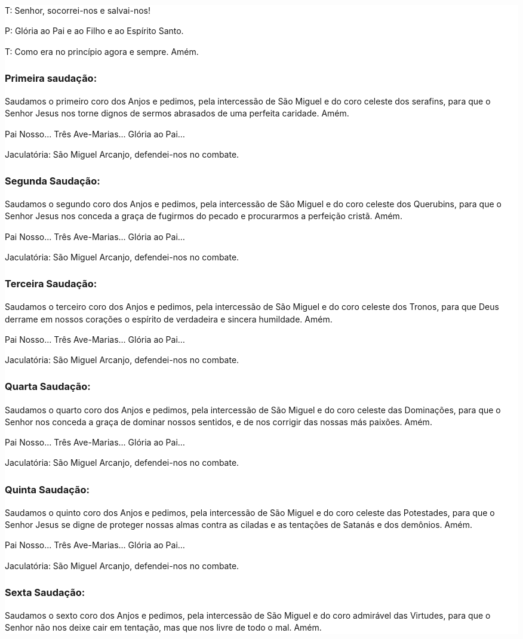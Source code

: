 T: Senhor, socorrei-nos e salvai-nos!

P: Glória ao Pai e ao Filho e ao Espírito Santo.

T: Como era no princípio agora e sempre. Amém.

### Primeira saudação:

Saudamos o primeiro coro dos Anjos e pedimos, pela intercessão de São Miguel e do coro celeste dos serafins, para que o Senhor Jesus nos torne dignos de sermos abrasados de uma perfeita caridade. Amém.

Pai Nosso… Três Ave-Marias… Glória ao Pai…

Jaculatória: São Miguel Arcanjo, defendei-nos no combate.

### Segunda Saudação: 

Saudamos o segundo coro dos Anjos e pedimos, pela intercessão de São Miguel e do coro celeste dos Querubins, para que o Senhor Jesus nos conceda a graça de fugirmos do pecado e procurarmos a perfeição cristã. Amém. 

Pai Nosso… Três Ave-Marias… Glória ao Pai…

Jaculatória: São Miguel Arcanjo, defendei-nos no combate.

### Terceira Saudação: 

Saudamos o terceiro coro dos Anjos e pedimos, pela intercessão de São Miguel e do coro celeste dos Tronos, para que Deus derrame em nossos corações o espírito de verdadeira e sincera humildade. Amém. 

Pai Nosso… Três Ave-Marias… Glória ao Pai…

Jaculatória: São Miguel Arcanjo, defendei-nos no combate.

### Quarta Saudação: 

Saudamos o quarto coro dos Anjos e pedimos, pela intercessão de São Miguel e do coro celeste das Dominações, para que o Senhor nos conceda a graça de dominar nossos sentidos, e de nos corrigir das nossas más paixões. Amém. 

Pai Nosso… Três Ave-Marias… Glória ao Pai…

Jaculatória: São Miguel Arcanjo, defendei-nos no combate.

### Quinta Saudação:  

Saudamos o quinto coro dos Anjos e pedimos, pela intercessão de São Miguel e do coro celeste das Potestades, para que o Senhor Jesus se digne de proteger nossas almas contra as ciladas e as tentações de Satanás e dos demônios. Amém. 

Pai Nosso… Três Ave-Marias… Glória ao Pai…

Jaculatória: São Miguel Arcanjo, defendei-nos no combate.

### Sexta Saudação: 

Saudamos o sexto coro dos Anjos e pedimos, pela intercessão de São Miguel e do coro admirável das Virtudes, para que o Senhor não nos deixe cair em tentação, mas que nos livre de todo o mal. Amém. 
